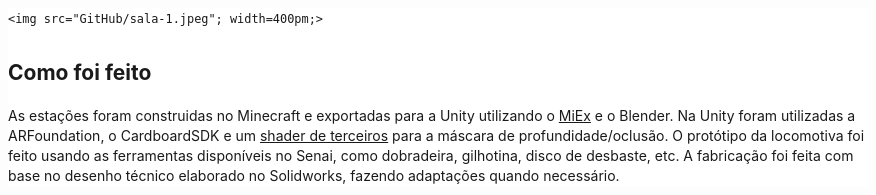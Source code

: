 	<img src="GitHub/sala-1.jpeg"; width=400pm;>
</p>


## Como foi feito

As estações foram construidas no Minecraft e exportadas para a Unity utilizando o [MiEx](https://github.com/BramStoutProductions/MiEx) e o Blender. Na Unity foram utilizadas a ARFoundation, o CardboardSDK e um [shader de terceiros](https://github.com/doomlaser/DepthMask-Unity-Shader) para a máscara de profundidade/oclusão. O protótipo da locomotiva foi feito usando as ferramentas disponíveis no Senai, como dobradeira, gilhotina, disco de desbaste, etc. A fabricação foi feita com base no desenho técnico elaborado no Solidworks, fazendo adaptações quando necessário.

<p align="center">